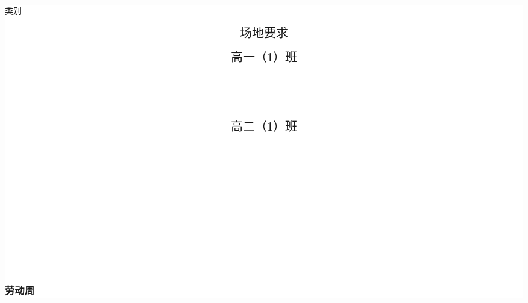 </span><span style="line-height: 130%; font-family: 宋体;">类别</span></span></p></td><td width="161" style="border-width: 1px 1px 1px medium; border-style: solid solid solid none; border-color: windowtext rgb(102, 102, 102) rgb(102, 102, 102) currentcolor; border-image: none; padding: 5px;" height="143"><p style="text-align:center;line-height:130%"><span style="line-height: 130%; font-family: 宋体; font-size: 20px;">场地要求</span></p></td></tr><tr style=";height:48px"><td width="151" style="border-width: medium 1px 1px; border-style: none solid solid; border-color: currentcolor rgb(102, 102, 102) rgb(102, 102, 102) windowtext; border-image: none; padding: 5px;" height="48"><p style="text-align:center;line-height:130%"><span style="font-size: 20px;"><span style="line-height: 130%; font-family: 宋体;">高一（</span><span style="line-height: 130%; font-family: &quot;Times New Roman&quot;, serif;">1</span><span style="line-height: 130%; font-family: 宋体;">）班</span></span></p></td><td width="208" style="border-width: medium 1px 1px medium; border-style: none solid solid none; border-color: currentcolor rgb(102, 102, 102) rgb(102, 102, 102) currentcolor; padding: 5px;" height="48"><br></td><td width="180" style="border-width: medium 1px 1px medium; border-style: none solid solid none; border-color: currentcolor rgb(102, 102, 102) rgb(102, 102, 102) currentcolor; padding: 5px;" height="48"><br></td><td width="161" style="border-width: medium 1px 1px medium; border-style: none solid solid none; border-color: currentcolor rgb(102, 102, 102) rgb(102, 102, 102) currentcolor; padding: 5px;" height="48"><br></td></tr><tr style=";height:42px"><td width="151" style="border-width: medium 1px 1px; border-style: none solid solid; border-color: currentcolor rgb(102, 102, 102) rgb(102, 102, 102) windowtext; border-image: none; padding: 5px;" height="42"><p style="text-align:center;line-height:130%"><span style="font-size: 20px;"><span style="line-height: 130%; font-family: 宋体;">高二（</span><span style="line-height: 130%; font-family: &quot;Times New Roman&quot;, serif;">1</span><span style="line-height: 130%; font-family: 宋体;">）班</span></span></p></td><td width="208" style="border-width: medium 1px 1px medium; border-style: none solid solid none; border-color: currentcolor rgb(102, 102, 102) rgb(102, 102, 102) currentcolor; padding: 5px;" height="42"><br></td><td width="180" style="border-width: medium 1px 1px medium; border-style: none solid solid none; border-color: currentcolor rgb(102, 102, 102) rgb(102, 102, 102) currentcolor; padding: 5px;" height="42"><br></td><td width="161" style="border-width: medium 1px 1px medium; border-style: none solid solid none; border-color: currentcolor rgb(102, 102, 102) rgb(102, 102, 102) currentcolor; padding: 5px;" height="42"><br></td></tr><tr style=";height:43px"><td width="151" style="border-width: medium 1px 1px; border-style: none solid solid; border-color: currentcolor rgb(102, 102, 102) rgb(102, 102, 102) windowtext; border-image: none; padding: 5px;" height="43"><br></td><td width="208" style="border-width: medium 1px 1px medium; border-style: none solid solid none; border-color: currentcolor rgb(102, 102, 102) rgb(102, 102, 102) currentcolor; padding: 5px;" height="43"><br></td><td width="180" style="border-width: medium 1px 1px medium; border-style: none solid solid none; border-color: currentcolor rgb(102, 102, 102) rgb(102, 102, 102) currentcolor; padding: 5px;" height="43"><br></td><td width="161" style="border-width: medium 1px 1px medium; border-style: none solid solid none; border-color: currentcolor rgb(102, 102, 102) rgb(102, 102, 102) currentcolor; padding: 5px;" height="43"><br></td></tr></tbody></table><p style="text-align:center;line-height:130%"><span style="font-size:16px;line-height:130%;font-family:'Times New Roman',serif">&nbsp;</span></p><p><br></p><p></p></div></div></div>
</blockquote>

### 劳动周

<blockquote>
<div class="row" style="display:block;">
                                    <div class=" row justify-content-center w-100 m-0" style="display:block;">
                                        <div class="ArticleContent mb-5 " id="articleBody" style="display:block;">